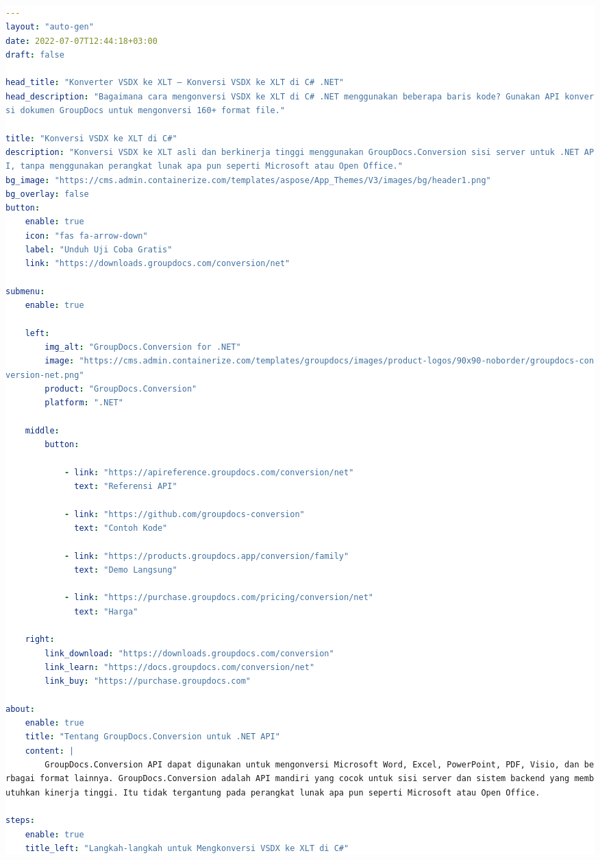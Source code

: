 ```yaml
---
layout: "auto-gen"
date: 2022-07-07T12:44:18+03:00
draft: false

head_title: "Konverter VSDX ke XLT – Konversi VSDX ke XLT di C# .NET"
head_description: "Bagaimana cara mengonversi VSDX ke XLT di C# .NET menggunakan beberapa baris kode? Gunakan API konversi dokumen GroupDocs untuk mengonversi 160+ format file."

title: "Konversi VSDX ke XLT di C#"
description: "Konversi VSDX ke XLT asli dan berkinerja tinggi menggunakan GroupDocs.Conversion sisi server untuk .NET API, tanpa menggunakan perangkat lunak apa pun seperti Microsoft atau Open Office."
bg_image: "https://cms.admin.containerize.com/templates/aspose/App_Themes/V3/images/bg/header1.png"
bg_overlay: false
button:
    enable: true
    icon: "fas fa-arrow-down"
    label: "Unduh Uji Coba Gratis"
    link: "https://downloads.groupdocs.com/conversion/net"

submenu:
    enable: true

    left:
        img_alt: "GroupDocs.Conversion for .NET"
        image: "https://cms.admin.containerize.com/templates/groupdocs/images/product-logos/90x90-noborder/groupdocs-conversion-net.png"
        product: "GroupDocs.Conversion"
        platform: ".NET"

    middle:
        button:

            - link: "https://apireference.groupdocs.com/conversion/net"
              text: "Referensi API"

            - link: "https://github.com/groupdocs-conversion"
              text: "Contoh Kode"

            - link: "https://products.groupdocs.app/conversion/family"
              text: "Demo Langsung"

            - link: "https://purchase.groupdocs.com/pricing/conversion/net"
              text: "Harga"

    right:
        link_download: "https://downloads.groupdocs.com/conversion"
        link_learn: "https://docs.groupdocs.com/conversion/net"
        link_buy: "https://purchase.groupdocs.com"

about:
    enable: true
    title: "Tentang GroupDocs.Conversion untuk .NET API"
    content: |
        GroupDocs.Conversion API dapat digunakan untuk mengonversi Microsoft Word, Excel, PowerPoint, PDF, Visio, dan berbagai format lainnya. GroupDocs.Conversion adalah API mandiri yang cocok untuk sisi server dan sistem backend yang membutuhkan kinerja tinggi. Itu tidak tergantung pada perangkat lunak apa pun seperti Microsoft atau Open Office.

steps:
    enable: true
    title_left: "Langkah-langkah untuk Mengkonversi VSDX ke XLT di C#"
```